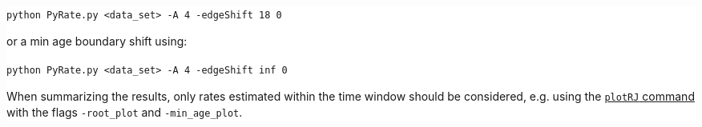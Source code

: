 `python PyRate.py <data_set> -A 4 -edgeShift 18 0`

or a min age boundary shift using:

`python PyRate.py <data_set> -A 4 -edgeShift inf 0`

When summarizing the results, only rates estimated within the time window should be considered, e.g. using the [`plotRJ` command](https://github.com/dsilvestro/PyRate/blob/master/tutorials/pyrate_tutorial_3.md#plot-rates-through-time-and-rate-shifts) with the flags `-root_plot` and `-min_age_plot`.

